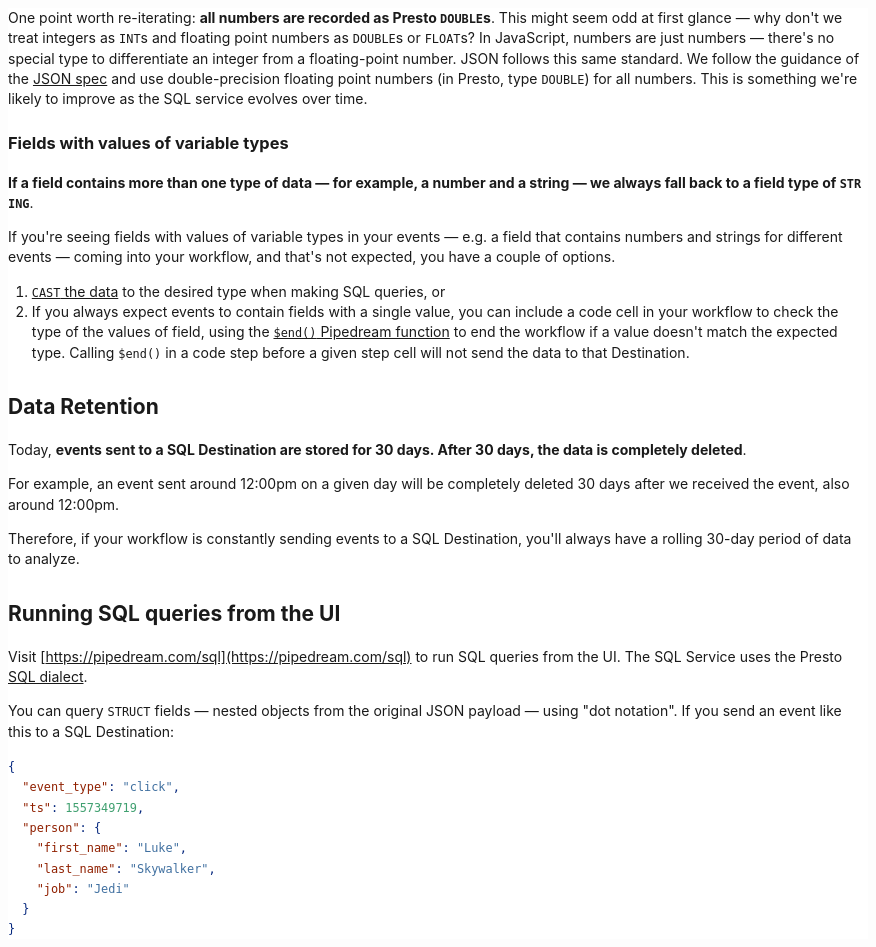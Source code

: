 One point worth re-iterating: **all numbers are recorded as Presto `DOUBLE`s**. This might seem odd at first glance — why don't we treat integers as `INT`s and floating point numbers as `DOUBLE`s or `FLOAT`s? In JavaScript, numbers are just numbers — there's no special type to differentiate an integer from a floating-point number. JSON follows this same standard. We follow the guidance of the [JSON spec](https://tools.ietf.org/html/rfc7159#section-6) and use double-precision floating point numbers (in Presto, type `DOUBLE`) for all numbers. This is something we're likely to improve as the SQL service evolves over time.

### Fields with values of variable types

**If a field contains more than one type of data — for example, a number and a string — we always fall back to a field type of `STRING`**.

If you're seeing fields with values of variable types in your events — e.g. a field that contains numbers and strings for different events — coming into your workflow, and that's not expected, you have a couple of options.

1. [`CAST` the data](https://prestodb.github.io/docs/0.172/functions/conversion.html) to the desired type when making SQL queries, or
2. If you always expect events to contain fields with a single value, you can include a code cell in your workflow to check the type of the values of field, using the [`$end()` Pipedream function](/workflows/steps/code/#end) to end the workflow if a value doesn't match the expected type. Calling `$end()` in a code step before a given step cell will not send the data to that Destination.

## Data Retention

Today, **events sent to a SQL Destination are stored for 30 days. After 30 days, the data is completely deleted**.

For example, an event sent around 12:00pm on a given day will be completely deleted 30 days after we received the event, also around 12:00pm.

Therefore, if your workflow is constantly sending events to a SQL Destination, you'll always have a rolling 30-day period of data to analyze.

## Running SQL queries from the UI

Visit [https://pipedream.com/sql](https://pipedream.com/sql) to run SQL queries from the UI. The SQL Service uses the Presto [SQL dialect](#sql-dialect).

You can query `STRUCT` fields — nested objects from the original JSON payload — using "dot notation". If you send an event like this to a SQL Destination:

```json
{
  "event_type": "click",
  "ts": 1557349719,
  "person": {
    "first_name": "Luke",
    "last_name": "Skywalker",
    "job": "Jedi"
  }
}
```
